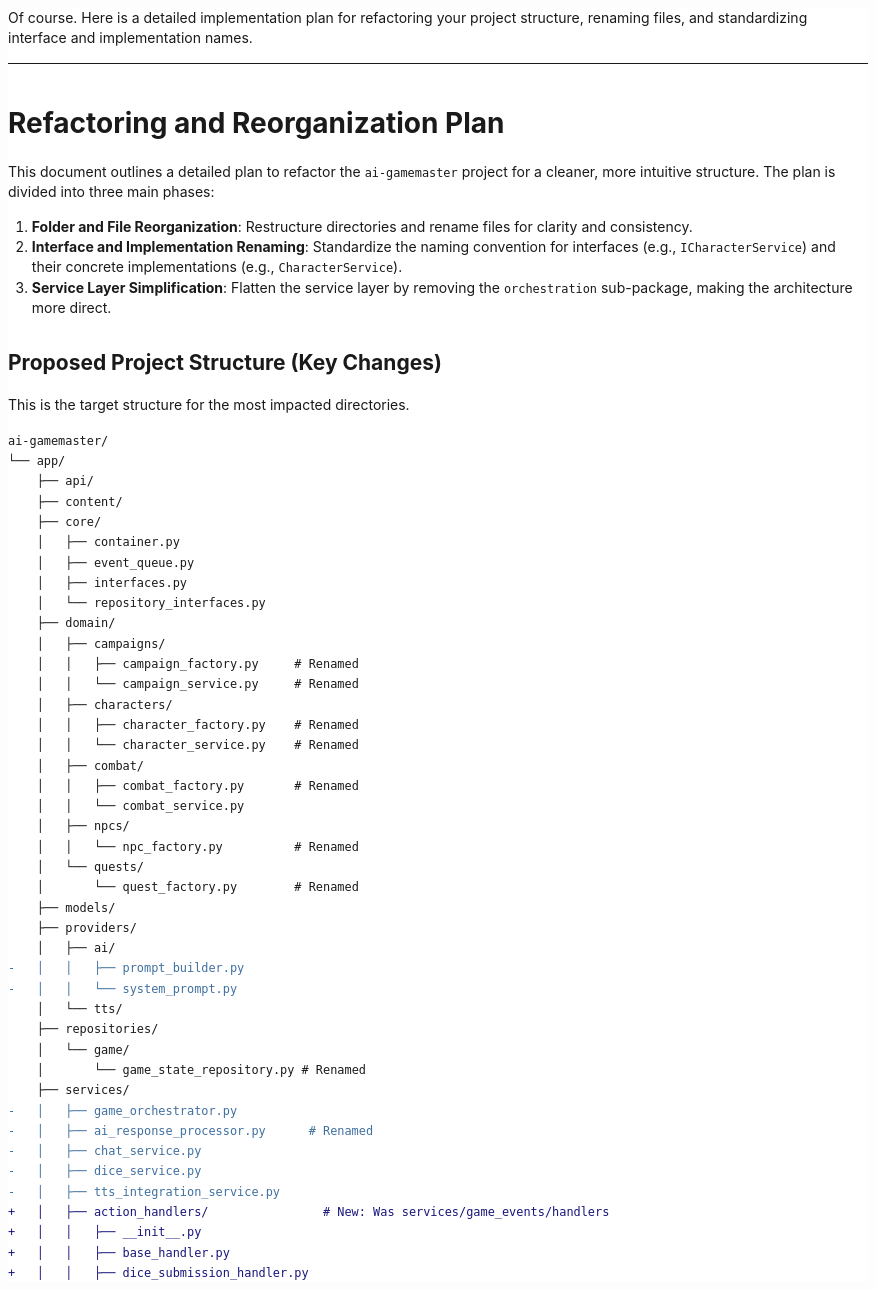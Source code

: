 Of course. Here is a detailed implementation plan for refactoring your project structure, renaming files, and standardizing interface and implementation names.

---

# Refactoring and Reorganization Plan

This document outlines a detailed plan to refactor the `ai-gamemaster` project for a cleaner, more intuitive structure. The plan is divided into three main phases:

1.  **Folder and File Reorganization**: Restructure directories and rename files for clarity and consistency.
2.  **Interface and Implementation Renaming**: Standardize the naming convention for interfaces (e.g., `ICharacterService`) and their concrete implementations (e.g., `CharacterService`).
3.  **Service Layer Simplification**: Flatten the service layer by removing the `orchestration` sub-package, making the architecture more direct.

## Proposed Project Structure (Key Changes)

This is the target structure for the most impacted directories.

```diff
ai-gamemaster/
└── app/
    ├── api/
    ├── content/
    ├── core/
    │   ├── container.py
    │   ├── event_queue.py
    │   ├── interfaces.py
    │   └── repository_interfaces.py
    ├── domain/
    │   ├── campaigns/
    │   │   ├── campaign_factory.py     # Renamed
    │   │   └── campaign_service.py     # Renamed
    │   ├── characters/
    │   │   ├── character_factory.py    # Renamed
    │   │   └── character_service.py    # Renamed
    │   ├── combat/
    │   │   ├── combat_factory.py       # Renamed
    │   │   └── combat_service.py
    │   ├── npcs/
    │   │   └── npc_factory.py          # Renamed
    │   └── quests/
    │       └── quest_factory.py        # Renamed
    ├── models/
    ├── providers/
    │   ├── ai/
-   │   │   ├── prompt_builder.py
-   │   │   └── system_prompt.py
    │   └── tts/
    ├── repositories/
    │   └── game/
    │       └── game_state_repository.py # Renamed
    ├── services/
-   │   ├── game_orchestrator.py
-   │   ├── ai_response_processor.py      # Renamed
-   │   ├── chat_service.py
-   │   ├── dice_service.py
-   │   ├── tts_integration_service.py
+   │   ├── action_handlers/                # New: Was services/game_events/handlers
+   │   │   ├── __init__.py
+   │   │   ├── base_handler.py
+   │   │   ├── dice_submission_handler.py
```
